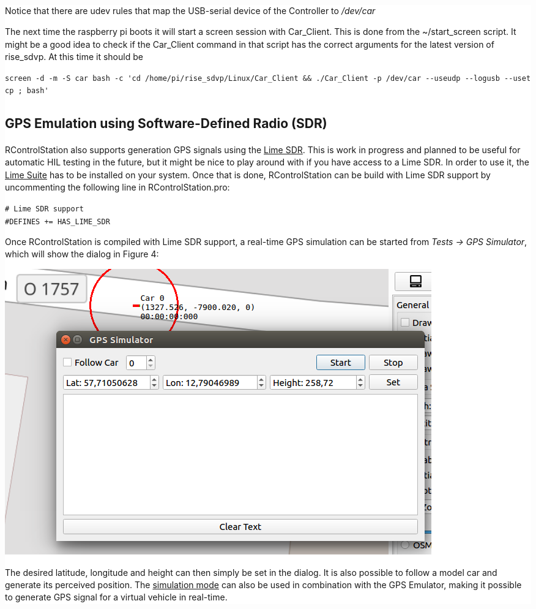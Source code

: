 Notice that there are udev rules that map the USB-serial device of the Controller to _/dev/car_

The next time the raspberry pi boots it will start a screen session with Car_Client. This is done from the ~/start_screen script. It might be a good idea to check if the Car_Client command in that script has the correct arguments for the latest version of rise_sdvp. At this time it should be

```
screen -d -m -S car bash -c 'cd /home/pi/rise_sdvp/Linux/Car_Client && ./Car_Client -p /dev/car --useudp --logusb --usetcp ; bash'
```

## GPS Emulation using Software-Defined Radio (SDR)

RControlStation also supports generation GPS signals using the [Lime SDR](https://www.crowdsupply.com/lime-micro/limesdr-mini). This is work in progress and planned to be useful for automatic HIL testing in the future, but it might be nice to play around with if you have access to a Lime SDR. In order to use it, the [Lime Suite](https://wiki.myriadrf.org/Lime_Suite) has to be installed on your system. Once that is done, RControlStation can be build with Lime SDR support by uncommenting the following line in RControlStation.pro:

```
# Lime SDR support
#DEFINES += HAS_LIME_SDR
```

Once RControlStation is compiled with Lime SDR support, a real-time GPS simulation can be started from _Tests -> GPS Simulator_, which will show the dialog in Figure 4:

![GPS Sim](Documentation/Pictures/GUI/gps_sim.png)

The desired latitude, longitude and height can then simply be set in the dialog. It is also possible to follow a model car and generate its perceived position. The [simulation mode](#SimulationMode) can also be used in combination with the GPS Emulator, making it possible to generate GPS signal for a virtual vehicle in real-time.

